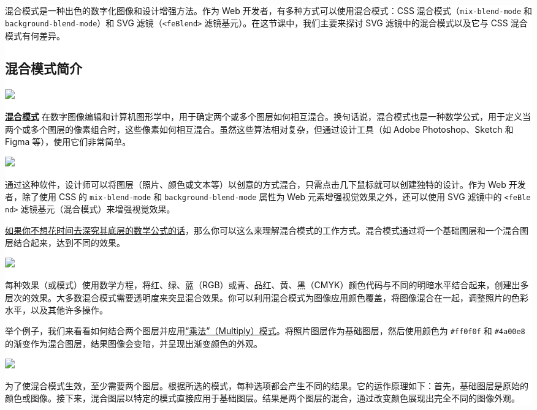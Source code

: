 混合模式是一种出色的数字化图像和设计增强方法。作为 Web 开发者，有多种方式可以使用混合模式：CSS 混合模式（`mix-blend-mode` 和 `background-blend-mode`）和 SVG 滤镜（`<feBlend>` 滤镜基元）。在这节课中，我们主要来探讨 SVG 滤镜中的混合模式以及它与 CSS 混合模式有何差异。

  


## 混合模式简介

  


![](https://p3-juejin.byteimg.com/tos-cn-i-k3u1fbpfcp/72e40e4b489c46e4a04ae09c481beb02~tplv-k3u1fbpfcp-jj-mark:0:0:0:0:q75.image#?w=2100&h=1018&s=3974955&e=png&b=eee3d9)

  


**[混合模式](https://en.wikipedia.org/wiki/Blend_modes)** 在数字图像编辑和计算机图形学中，用于确定两个或多个图层如何相互混合。换句话说，混合模式也是一种数学公式，用于定义当两个或多个图层的像素组合时，这些像素如何相互混合。虽然这些算法相对复杂，但通过设计工具（如 Adobe Photoshop、Sketch 和 Figma 等），使用它们非常简单。

  


![](https://p3-juejin.byteimg.com/tos-cn-i-k3u1fbpfcp/fbed5a72b52944a4b041fdbff10c1de1~tplv-k3u1fbpfcp-jj-mark:0:0:0:0:q75.image#?w=1280&h=603&s=71463&e=jpg&b=efedec)

  


通过这种软件，设计师可以将图层（照片、颜色或文本等）以创意的方式混合，只需点击几下鼠标就可以创建独特的设计。作为 Web 开发者，除了使用 CSS 的 `mix-blend-mode` 和 `background-blend-mode` 属性为 Web 元素增强视觉效果之外，还可以使用 SVG 滤镜中的 `<feBlend>` 滤镜基元（混合模式）来增强视觉效果。

  


[如果你不想花时间去深究其底层的数学公式的话](https://www.w3.org/TR/compositing-1/#advancedcompositing)，那么你可以这么来理解混合模式的工作方式。混合模式通过将一个基础图层和一个混合图层结合起来，达到不同的效果。

  


![](https://p3-juejin.byteimg.com/tos-cn-i-k3u1fbpfcp/38b5aeef41fe45d0b4ded7f88f53c714~tplv-k3u1fbpfcp-jj-mark:0:0:0:0:q75.image#?w=2000&h=1010&s=509966&e=jpg&b=fefefe)

  


  


每种效果（或模式）使用数学方程，将红、绿、蓝（RGB）或青、品红、黄、黑（CMYK）颜色代码与不同的明暗水平结合起来，创建出多层次的效果。大多数混合模式需要透明度来突显混合效果。你可以利用混合模式为图像应用颜色覆盖，将图像混合在一起，调整照片的色彩水平，以及其他许多操作。

  


举个例子，我们来看看如何结合两个图层并应用[“乘法”（Multiply）模式](https://en.wikipedia.org/wiki/Blend_modes#Multiply)。将照片图层作为基础图层，然后使用颜色为 `#ff0f0f` 和 `#4a00e8` 的渐变作为混合图层，结果图像会变暗，并呈现出渐变颜色的外观。

  


![](https://p3-juejin.byteimg.com/tos-cn-i-k3u1fbpfcp/43493d3cde914244a38affad1c1684dd~tplv-k3u1fbpfcp-jj-mark:0:0:0:0:q75.image#?w=2000&h=1925&s=806199&e=jpg&b=fdfcfc)

  


为了使混合模式生效，至少需要两个图层。根据所选的模式，每种选项都会产生不同的结果。它的运作原理如下：首先，基础图层是原始的颜色或图像。接下来，混合图层以特定的模式直接应用于基础图层。结果是两个图层的混合，通过改变颜色展现出完全不同的图像外观。

  
